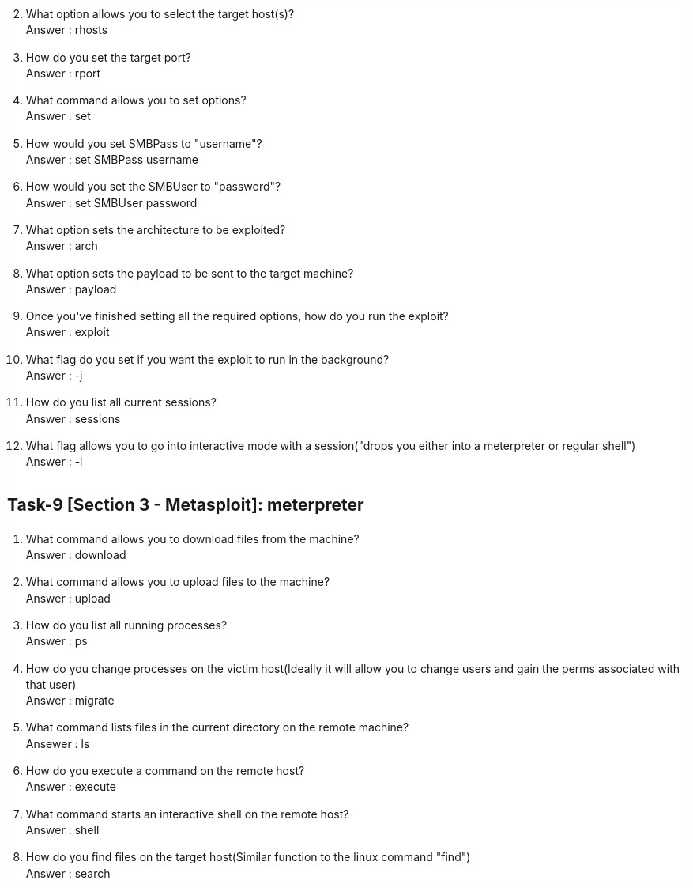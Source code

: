 2. What option allows you to select the target host(s)?<br>
Answer : rhosts

3. How do you set the target port?<br>
Answer : rport

4. What command allows you to set options?<br>
Answer : set

5. How would you set SMBPass to "username"?<br>
Answer : set SMBPass username

6. How would you set the SMBUser to "password"?<br>
Answer : set SMBUser password

7. What option sets the architecture to be exploited?<br>
Answer : arch

8. What option sets the payload to be sent to the target machine?<br> 
Answer : payload

9. Once you've finished setting all the required options, how do you run the exploit?<br>
Answer : exploit

10. What flag do you set if you want the exploit to run in the background?<br>
Answer : -j

11. How do you list all current sessions?<br>
Answer : sessions

12. What flag allows you to go into interactive mode with a session("drops you either into a meterpreter or regular shell")<br>
Answer : -i

## Task-9 [Section 3 - Metasploit]: meterpreter

1. What command allows you to download files from the machine?<br>
Answer : download

2. What command allows you to upload files to the machine?<br>
Answer : upload

3. How do you list all running processes?<br>
Answer : ps

4. How do you change processes on the victim host(Ideally it will allow you to change users and gain the perms associated with that user)<br>
Answer : migrate

5. What command lists files in the current directory on the remote machine?<br>
Ansewer : ls

6. How do you execute a command on the remote host?<br>
Answer : execute

7. What command starts an interactive shell on the remote host?<br>
Answer : shell

8. How do you find files on the target host(Similar function to the linux command "find")<br>
Answer : search
